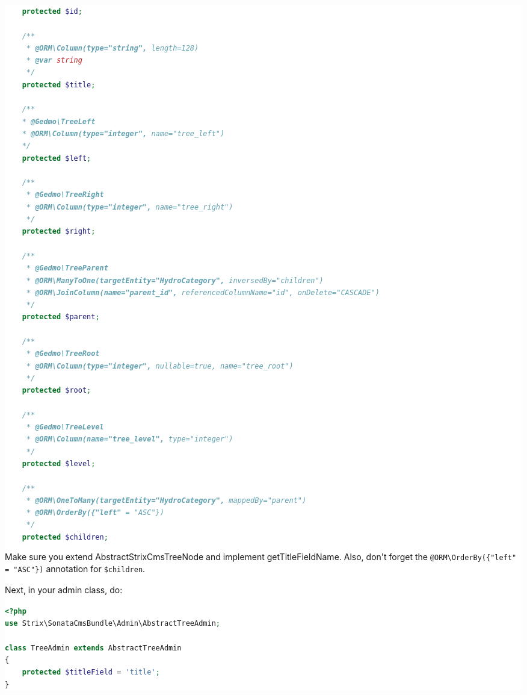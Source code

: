 ```php
    protected $id;

    /**
     * @ORM\Column(type="string", length=128)
     * @var string
     */
    protected $title;

    /**
    * @Gedmo\TreeLeft
    * @ORM\Column(type="integer", name="tree_left")
    */
    protected $left;

    /**
     * @Gedmo\TreeRight
     * @ORM\Column(type="integer", name="tree_right")
     */
    protected $right;

    /**
     * @Gedmo\TreeParent
     * @ORM\ManyToOne(targetEntity="HydroCategory", inversedBy="children")
     * @ORM\JoinColumn(name="parent_id", referencedColumnName="id", onDelete="CASCADE")
     */
    protected $parent;

    /**
     * @Gedmo\TreeRoot
     * @ORM\Column(type="integer", nullable=true, name="tree_root")
     */
    protected $root;

    /**
     * @Gedmo\TreeLevel
     * @ORM\Column(name="tree_level", type="integer")
     */
    protected $level;

    /**
     * @ORM\OneToMany(targetEntity="HydroCategory", mappedBy="parent")
     * @ORM\OrderBy({"left" = "ASC"})
     */
    protected $children;
```

Make sure you extend AbstractStrixCmsTreeNode and implement getTitleFieldName. Also, don't forget the ```@ORM\OrderBy({"left" = "ASC"})``` annotation for ```$children```.

Next, in your admin class, do:

```php
<?php
use Strix\SonataCmsBundle\Admin\AbstractTreeAdmin;

class TreeAdmin extends AbstractTreeAdmin
{
    protected $titleField = 'title';
}
```
